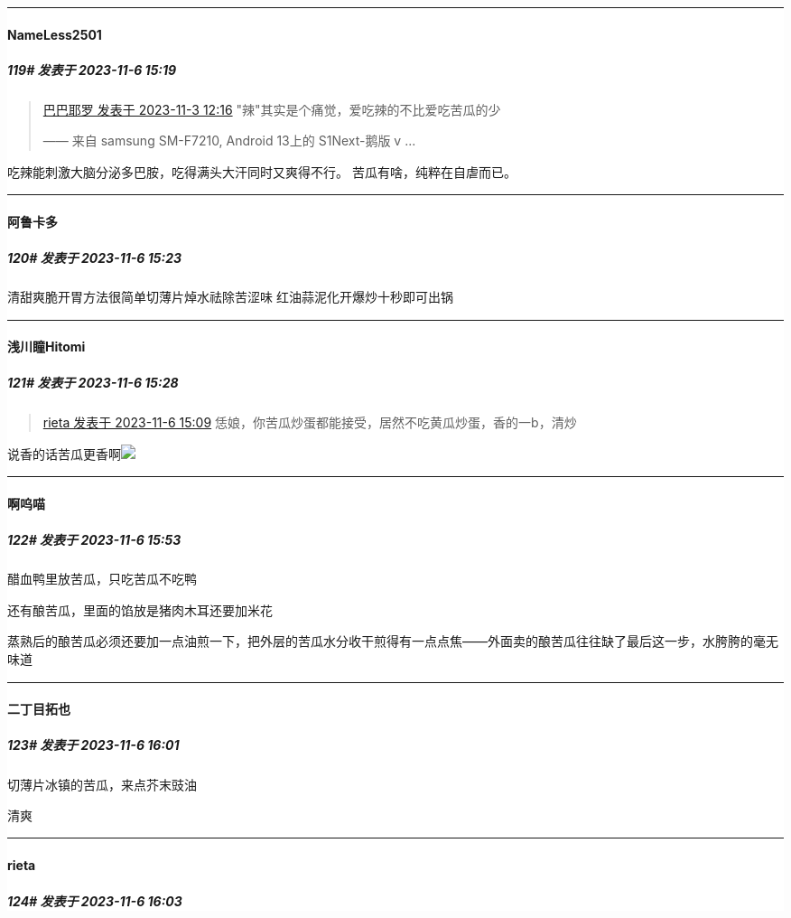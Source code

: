 
*****

####  NameLess2501  
##### 119#       发表于 2023-11-6 15:19

<blockquote><a href="httphttps://bbs.saraba1st.com/2b/forum.php?mod=redirect&amp;goto=findpost&amp;pid=62924113&amp;ptid=2159270" target="_blank">巴巴耶罗 发表于 2023-11-3 12:16</a>
"辣"其实是个痛觉，爱吃辣的不比爱吃苦瓜的少

—— 来自 samsung SM-F7210, Android 13上的 S1Next-鹅版 v ...</blockquote>
吃辣能刺激大脑分泌多巴胺，吃得满头大汗同时又爽得不行。
苦瓜有啥，纯粹在自虐而已。

*****

####  阿鲁卡多  
##### 120#       发表于 2023-11-6 15:23

清甜爽脆开胃方法很简单切薄片焯水祛除苦涩味 红油蒜泥化开爆炒十秒即可出锅 


*****

####  浅川瞳Hitomi  
##### 121#       发表于 2023-11-6 15:28

<blockquote><a href="httphttps://bbs.saraba1st.com/2b/forum.php?mod=redirect&amp;goto=findpost&amp;pid=62955605&amp;ptid=2159270" target="_blank">rieta 发表于 2023-11-6 15:09</a>
恁娘，你苦瓜炒蛋都能接受，居然不吃黄瓜炒蛋，香的一b，清炒</blockquote>
说香的话苦瓜更香啊<img src="https://static.saraba1st.com/image/smiley/face2017/007.png" referrerpolicy="no-referrer">


*****

####  啊呜喵  
##### 122#       发表于 2023-11-6 15:53

醋血鸭里放苦瓜，只吃苦瓜不吃鸭

还有酿苦瓜，里面的馅放是猪肉木耳还要加米花

蒸熟后的酿苦瓜必须还要加一点油煎一下，把外层的苦瓜水分收干煎得有一点点焦——外面卖的酿苦瓜往往缺了最后这一步，水胯胯的毫无味道

*****

####  二丁目拓也  
##### 123#       发表于 2023-11-6 16:01

切薄片冰镇的苦瓜，来点芥末豉油

清爽


*****

####  rieta  
##### 124#       发表于 2023-11-6 16:03
